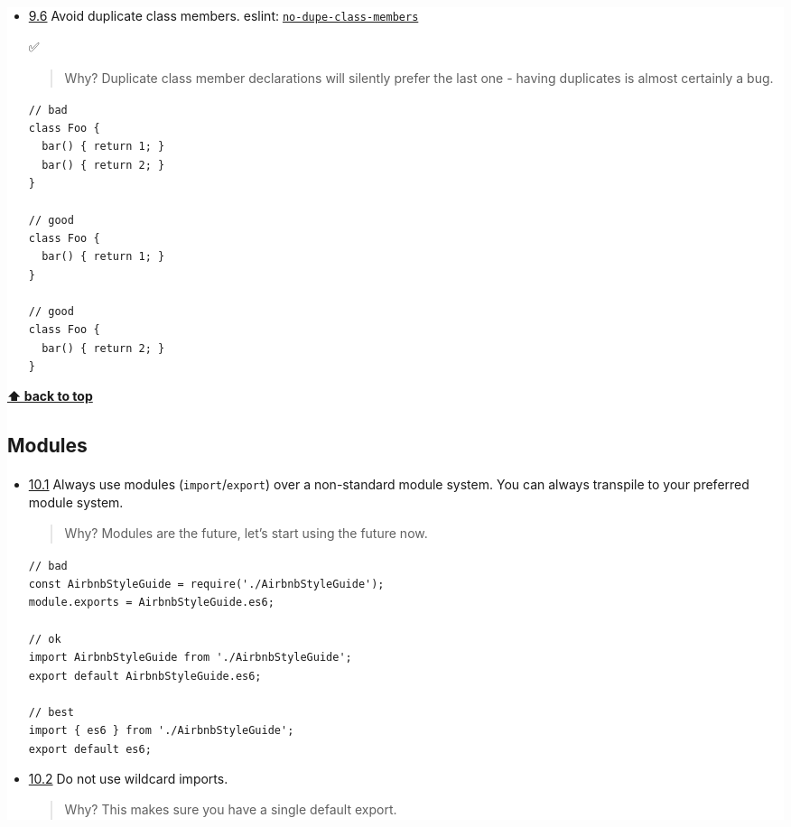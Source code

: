 

- [9.6](https://airbnb.io/javascript/#classes--no-duplicate-members) Avoid duplicate class members. eslint: [`no-dupe-class-members`](https://eslint.org/docs/rules/no-dupe-class-members)

  ✅

  > Why? Duplicate class member declarations will silently prefer the last one - having duplicates is almost certainly a bug.
  
  ```
  // bad
  class Foo {
    bar() { return 1; }
    bar() { return 2; }
  }
  
  // good
  class Foo {
    bar() { return 1; }
  }
  
  // good
  class Foo {
    bar() { return 2; }
  }
  ```

**[⬆ back to top](https://airbnb.io/javascript/#table-of-contents)**

## Modules



- [10.1](https://airbnb.io/javascript/#modules--use-them) Always use modules (`import`/`export`) over a non-standard module system. You can always transpile to your preferred module system.

  > Why? Modules are the future, let’s start using the future now.

  ```
  // bad
  const AirbnbStyleGuide = require('./AirbnbStyleGuide');
  module.exports = AirbnbStyleGuide.es6;
  
  // ok
  import AirbnbStyleGuide from './AirbnbStyleGuide';
  export default AirbnbStyleGuide.es6;
  
  // best
  import { es6 } from './AirbnbStyleGuide';
  export default es6;
  ```



- [10.2](https://airbnb.io/javascript/#modules--no-wildcard) Do not use wildcard imports.

  > Why? This makes sure you have a single default export.

